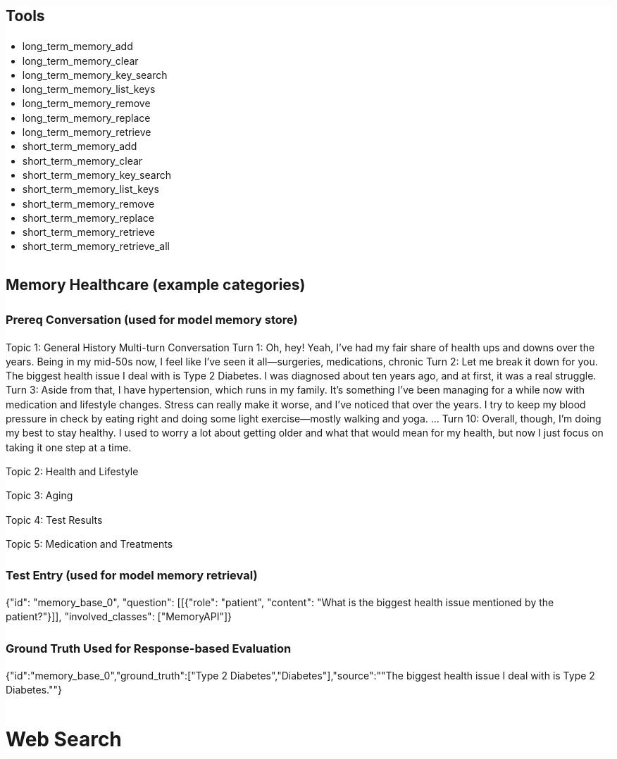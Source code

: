 ## Tools
- long_term_memory_add
- long_term_memory_clear
- long_term_memory_key_search
- long_term_memory_list_keys
- long_term_memory_remove
- long_term_memory_replace
- long_term_memory_retrieve
- short_term_memory_add
- short_term_memory_clear
- short_term_memory_key_search
- short_term_memory_list_keys
- short_term_memory_remove
- short_term_memory_replace
- short_term_memory_retrieve
- short_term_memory_retrieve_all

## Memory Healthcare (example categories)

### Prereq Conversation (used for model memory store)
Topic 1: General History
Multi-turn Conversation
Turn 1: Oh, hey! Yeah, I’ve had my fair share of health ups and downs over the years. Being in my mid-50s now, I feel like I’ve seen it all—surgeries, medications, chronic
Turn 2: Let me break it down for you. The biggest health issue I deal with is Type 2 Diabetes. I was diagnosed about ten years ago, and at first, it was a real struggle.
Turn 3: Aside from that, I have hypertension, which runs in my family. It’s something I’ve been managing for a while now with medication and lifestyle changes. Stress can really make it worse, and I’ve noticed that over the years. I try to keep my blood pressure in check by eating right and doing some light exercise—mostly walking and yoga. 
...
Turn 10: Overall, though, I’m doing my best to stay healthy. I used to worry a lot about getting older and what that would mean for my health, but now I just focus on taking it one step at a time.

Topic 2: Health and Lifestyle

Topic 3: Aging

Topic 4: Test Results

Topic 5: Medication and Treatments

### Test Entry (used for model memory retrieval)
{"id": "memory_base_0", "question": [[{"role": "patient", "content": "What is the biggest health issue mentioned by the patient?"}]], "involved_classes": ["MemoryAPI"]}

### Ground Truth Used for Response-based Evaluation
{"id":"memory_base_0","ground_truth":["Type 2 Diabetes","Diabetes"],"source":"\"The biggest health issue I deal with is Type 2 Diabetes.\""}

# Web Search
